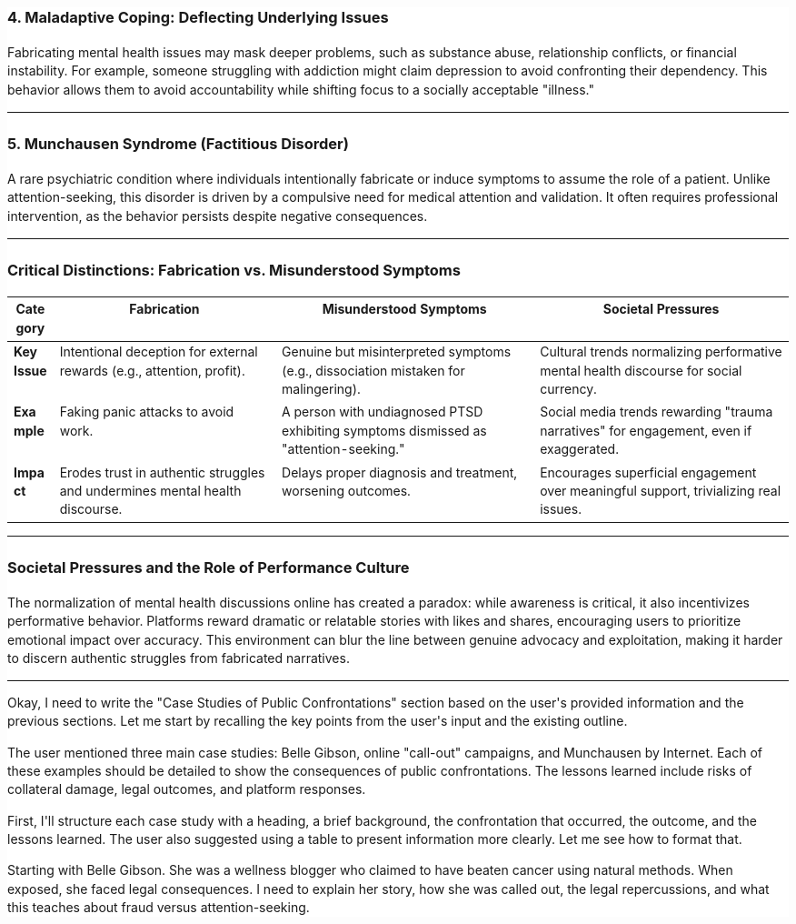
### 4. **Maladaptive Coping: Deflecting Underlying Issues**  
Fabricating mental health issues may mask deeper problems, such as substance abuse, relationship conflicts, or financial instability. For example, someone struggling with addiction might claim depression to avoid confronting their dependency. This behavior allows them to avoid accountability while shifting focus to a socially acceptable "illness."  

---

### 5. **Munchausen Syndrome (Factitious Disorder)**  
A rare psychiatric condition where individuals intentionally fabricate or induce symptoms to assume the role of a patient. Unlike attention-seeking, this disorder is driven by a compulsive need for medical attention and validation. It often requires professional intervention, as the behavior persists despite negative consequences.  

---

### Critical Distinctions: Fabrication vs. Misunderstood Symptoms  
| **Category**                          | **Fabrication**                                                                 | **Misunderstood Symptoms**                                                                 | **Societal Pressures**                                                                 |
|---------------------------------------|---------------------------------------------------------------------------------|-------------------------------------------------------------------------------------------|---------------------------------------------------------------------------------------|
| **Key Issue**                         | Intentional deception for external rewards (e.g., attention, profit).           | Genuine but misinterpreted symptoms (e.g., dissociation mistaken for malingering).         | Cultural trends normalizing performative mental health discourse for social currency.  |
| **Example**                           | Faking panic attacks to avoid work.                                             | A person with undiagnosed PTSD exhibiting symptoms dismissed as "attention-seeking."      | Social media trends rewarding "trauma narratives" for engagement, even if exaggerated. |
| **Impact**                            | Erodes trust in authentic struggles and undermines mental health discourse.     | Delays proper diagnosis and treatment, worsening outcomes.                                | Encourages superficial engagement over meaningful support, trivializing real issues.   |

---

### Societal Pressures and the Role of Performance Culture  
The normalization of mental health discussions online has created a paradox: while awareness is critical, it also incentivizes performative behavior. Platforms reward dramatic or relatable stories with likes and shares, encouraging users to prioritize emotional impact over accuracy. This environment can blur the line between genuine advocacy and exploitation, making it harder to discern authentic struggles from fabricated narratives.  

---


Okay, I need to write the "Case Studies of Public Confrontations" section based on the user's provided information and the previous sections. Let me start by recalling the key points from the user's input and the existing outline.

The user mentioned three main case studies: Belle Gibson, online "call-out" campaigns, and Munchausen by Internet. Each of these examples should be detailed to show the consequences of public confrontations. The lessons learned include risks of collateral damage, legal outcomes, and platform responses.

First, I'll structure each case study with a heading, a brief background, the confrontation that occurred, the outcome, and the lessons learned. The user also suggested using a table to present information more clearly. Let me see how to format that.

Starting with Belle Gibson. She was a wellness blogger who claimed to have beaten cancer using natural methods. When exposed, she faced legal consequences. I need to explain her story, how she was called out, the legal repercussions, and what this teaches about fraud versus attention-seeking.
